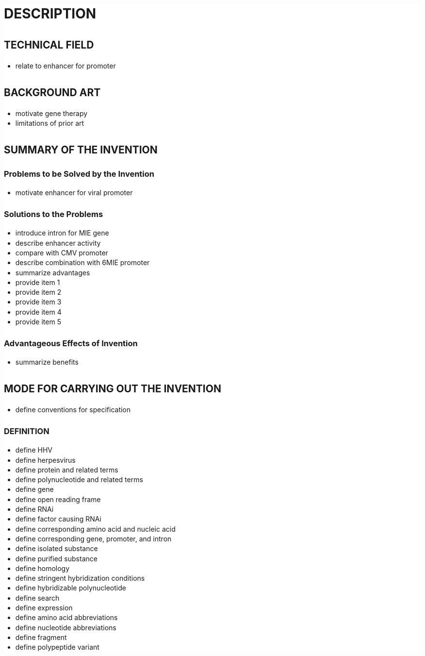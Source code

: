 # DESCRIPTION

## TECHNICAL FIELD

- relate to enhancer for promoter

## BACKGROUND ART

- motivate gene therapy
- limitations of prior art

## SUMMARY OF THE INVENTION

### Problems to be Solved by the Invention

- motivate enhancer for viral promoter

### Solutions to the Problems

- introduce intron for MIE gene
- describe enhancer activity
- compare with CMV promoter
- describe combination with 6MIE promoter
- summarize advantages
- provide item 1
- provide item 2
- provide item 3
- provide item 4
- provide item 5

### Advantageous Effects of Invention

- summarize benefits

## MODE FOR CARRYING OUT THE INVENTION

- define conventions for specification

### DEFINITION

- define HHV
- define herpesvirus
- define protein and related terms
- define polynucleotide and related terms
- define gene
- define open reading frame
- define RNAi
- define factor causing RNAi
- define corresponding amino acid and nucleic acid
- define corresponding gene, promoter, and intron
- define isolated substance
- define purified substance
- define homology
- define stringent hybridization conditions
- define hybridizable polynucleotide
- define search
- define expression
- define amino acid abbreviations
- define nucleotide abbreviations
- define fragment
- define polypeptide variant